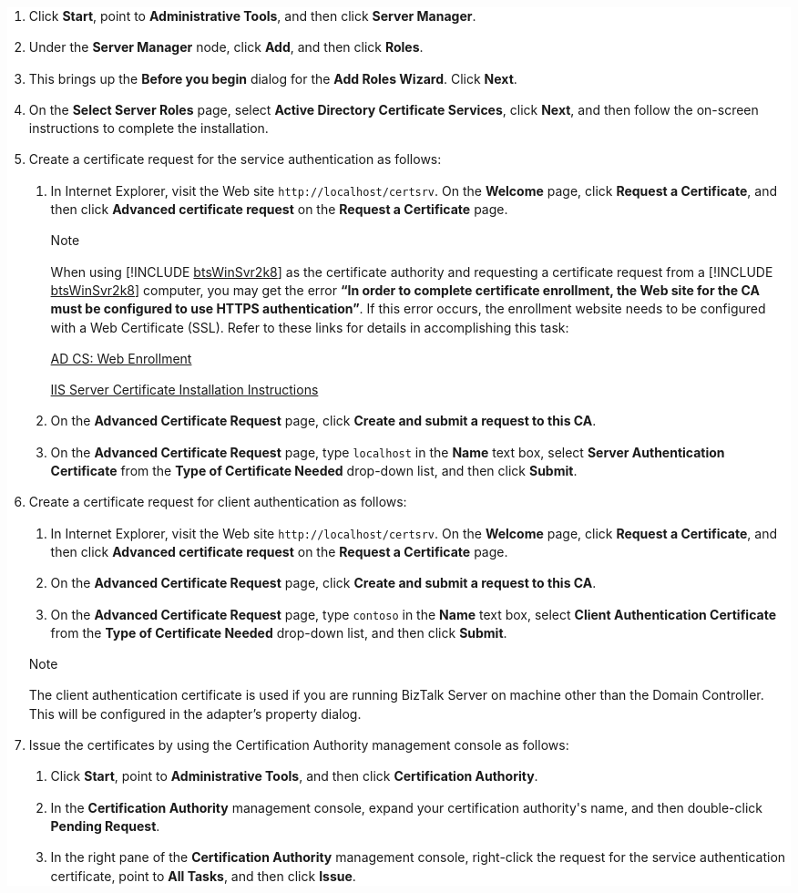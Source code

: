    1.  Click **Start**, point to **Administrative Tools**, and then click **Server Manager**.  

   2.  Under the **Server Manager** node, click **Add**, and then click **Roles**.  

   3.  This brings up the **Before you begin** dialog for the **Add Roles Wizard**. Click **Next**.  

   4.  On the **Select Server Roles** page, select **Active Directory Certificate Services**, click **Next**, and then follow the on-screen instructions to complete the installation.  

2. Create a certificate request for the service authentication as follows:  

   1. In Internet Explorer, visit the Web site `http://localhost/certsrv`. On the **Welcome** page, click **Request a Certificate**, and then click **Advanced certificate request** on the **Request a Certificate** page.  

      > [!NOTE]
      >  When using [!INCLUDE [btsWinSvr2k8](../includes/btswinsvr2k8-md.md)] as the certificate authority and requesting a certificate request from a [!INCLUDE [btsWinSvr2k8](../includes/btswinsvr2k8-md.md)] computer, you may get the error <strong>“In order to complete certificate enrollment, the Web site for the CA must be configured to use HTTPS authentication”</strong>. If this error occurs, the enrollment website needs to be configured with a Web Certificate (SSL). Refer to these links for details in accomplishing this task:  
      > 
      >  [AD CS: Web Enrollment](http://technet.microsoft.com/library/cc732517.aspx)  
      > 
      >  [IIS Server Certificate Installation Instructions](http://msdn.microsoft.com/library/ms751408.aspx)  

   2. On the **Advanced Certificate Request** page, click **Create and submit a request to this CA**.  

   3. On the **Advanced Certificate Request** page, type `localhost` in the **Name** text box, select **Server Authentication Certificate** from the **Type of Certificate Needed** drop-down list, and then click **Submit**.  

3. Create a certificate request for client authentication as follows:  

   1.  In Internet Explorer, visit the Web site `http://localhost/certsrv`. On the **Welcome** page, click **Request a Certificate**, and then click **Advanced certificate request** on the **Request a Certificate** page.  

   2.  On the **Advanced Certificate Request** page, click **Create and submit a request to this CA**.  

   3.  On the **Advanced Certificate Request** page, type `contoso` in the **Name** text box, select **Client Authentication Certificate** from the **Type of Certificate Needed** drop-down list, and then click **Submit**.  

   > [!NOTE]
   >  The client authentication certificate is used if you are running BizTalk Server on machine other than the Domain Controller. This will be configured in the adapter’s property dialog.  

4. Issue the certificates by using the Certification Authority management console as follows:  

   1.  Click **Start**, point to **Administrative Tools**, and then click **Certification Authority**.  

   2.  In the **Certification Authority** management console, expand your certification authority's name, and then double-click **Pending Request**.  

   3.  In the right pane of the **Certification Authority** management console, right-click the request for the service authentication certificate, point to **All Tasks**, and then click **Issue**.  
